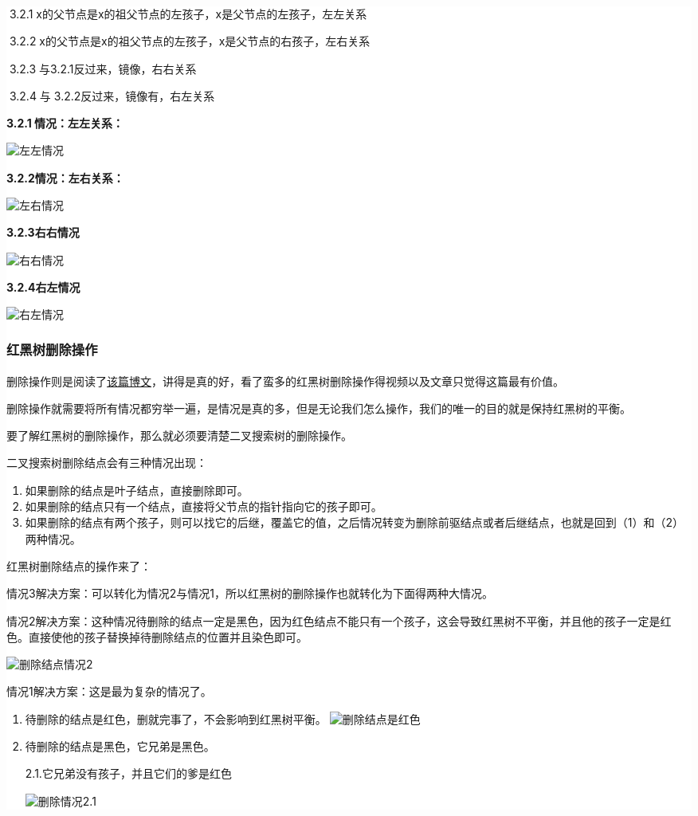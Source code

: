 ​		3.2.1 x的父节点是x的祖父节点的左孩子，x是父节点的左孩子，左左关系

​		3.2.2 x的父节点是x的祖父节点的左孩子，x是父节点的右孩子，左右关系

​		3.2.3 与3.2.1反过来，镜像，右右关系

​		3.2.4 与 3.2.2反过来，镜像有，右左关系

**3.2.1 情况：左左关系：**

![左左情况](http://cdn.lehanbal.top/%E5%B7%A6%E5%B7%A6%E6%83%85%E5%86%B5.png)

**3.2.2情况：左右关系：**

![左右情况](http://cdn.lehanbal.top/%E5%B7%A6%E5%8F%B3%E6%83%85%E5%86%B5.png)

**3.2.3右右情况**

![右右情况](http://cdn.lehanbal.top/%E5%8F%B3%E5%8F%B3%E6%83%85%E5%86%B5.png)

**3.2.4右左情况**

![右左情况](http://cdn.lehanbal.top/%E5%8F%B3%E5%B7%A6%E6%83%85%E5%86%B5.png)

### 红黑树删除操作

删除操作则是阅读了[该篇博文](https://blog.csdn.net/m0_37589327/article/details/78518324)，讲得是真的好，看了蛮多的红黑树删除操作得视频以及文章只觉得这篇最有价值。

删除操作就需要将所有情况都穷举一遍，是情况是真的多，但是无论我们怎么操作，我们的唯一的目的就是保持红黑树的平衡。

要了解红黑树的删除操作，那么就必须要清楚二叉搜索树的删除操作。

二叉搜索树删除结点会有三种情况出现：

1. 如果删除的结点是叶子结点，直接删除即可。
2. 如果删除的结点只有一个结点，直接将父节点的指针指向它的孩子即可。
3. 如果删除的结点有两个孩子，则可以找它的后继，覆盖它的值，之后情况转变为删除前驱结点或者后继结点，也就是回到（1）和（2）两种情况。

红黑树删除结点的操作来了：

情况3解决方案：可以转化为情况2与情况1，所以红黑树的删除操作也就转化为下面得两种大情况。

情况2解决方案：这种情况待删除的结点一定是黑色，因为红色结点不能只有一个孩子，这会导致红黑树不平衡，并且他的孩子一定是红色。直接使他的孩子替换掉待删除结点的位置并且染色即可。

![删除结点情况2](http://cdn.lehanbal.top/%E5%88%A0%E9%99%A4%E7%BB%93%E7%82%B9%E6%83%85%E5%86%B52.png)

情况1解决方案：这是最为复杂的情况了。

1. 待删除的结点是红色，删就完事了，不会影响到红黑树平衡。
   ![删除结点是红色](http://cdn.lehanbal.top/%E5%88%A0%E9%99%A4%E7%BB%93%E7%82%B9%E6%98%AF%E7%BA%A2%E8%89%B2.png)

2. 待删除的结点是黑色，它兄弟是黑色。

   2.1.它兄弟没有孩子，并且它们的爹是红色

   ![删除情况2.1](http://cdn.lehanbal.top/%E5%88%A0%E9%99%A4%E6%83%85%E5%86%B52.1.png)
